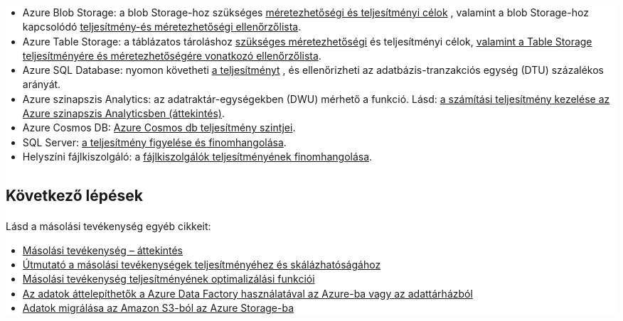 * Azure Blob Storage: a blob Storage-hoz szükséges [méretezhetőségi és teljesítményi célok](../storage/blobs/scalability-targets.md) , valamint a blob Storage-hoz kapcsolódó [teljesítmény-és méretezhetőségi ellenőrzőlista](../storage/blobs/storage-performance-checklist.md).
* Azure Table Storage: a táblázatos tároláshoz [szükséges méretezhetőségi](../storage/tables/scalability-targets.md) és teljesítményi célok, [valamint a Table Storage teljesítményére és méretezhetőségére vonatkozó ellenőrzőlista](../storage/tables/storage-performance-checklist.md).
* Azure SQL Database: nyomon követheti [a teljesítményt](../azure-sql/database/monitor-tune-overview.md) , és ellenőrizheti az adatbázis-tranzakciós egység (DTU) százalékos arányát.
* Azure szinapszis Analytics: az adatraktár-egységekben (DWU) mérhető a funkció. Lásd: [a számítási teljesítmény kezelése az Azure szinapszis Analyticsben (áttekintés)](../synapse-analytics/sql-data-warehouse/sql-data-warehouse-manage-compute-overview.md).
* Azure Cosmos DB: [Azure Cosmos db teljesítmény szintjei](../cosmos-db/performance-levels.md).
* SQL Server: [a teljesítmény figyelése és finomhangolása](/sql/relational-databases/performance/monitor-and-tune-for-performance).
* Helyszíni fájlkiszolgáló: a [fájlkiszolgálók teljesítményének finomhangolása](/previous-versions//dn567661(v=vs.85)).

## <a name="next-steps"></a>Következő lépések
Lásd a másolási tevékenység egyéb cikkeit:

- [Másolási tevékenység – áttekintés](copy-activity-overview.md)
- [Útmutató a másolási tevékenységek teljesítményéhez és skálázhatóságához](copy-activity-performance.md)
- [Másolási tevékenység teljesítményének optimalizálási funkciói](copy-activity-performance-features.md)
- [Az adatok áttelepíthetők a Azure Data Factory használatával az Azure-ba vagy az adattárházból](data-migration-guidance-overview.md)
- [Adatok migrálása az Amazon S3-ból az Azure Storage-ba](data-migration-guidance-s3-azure-storage.md)
